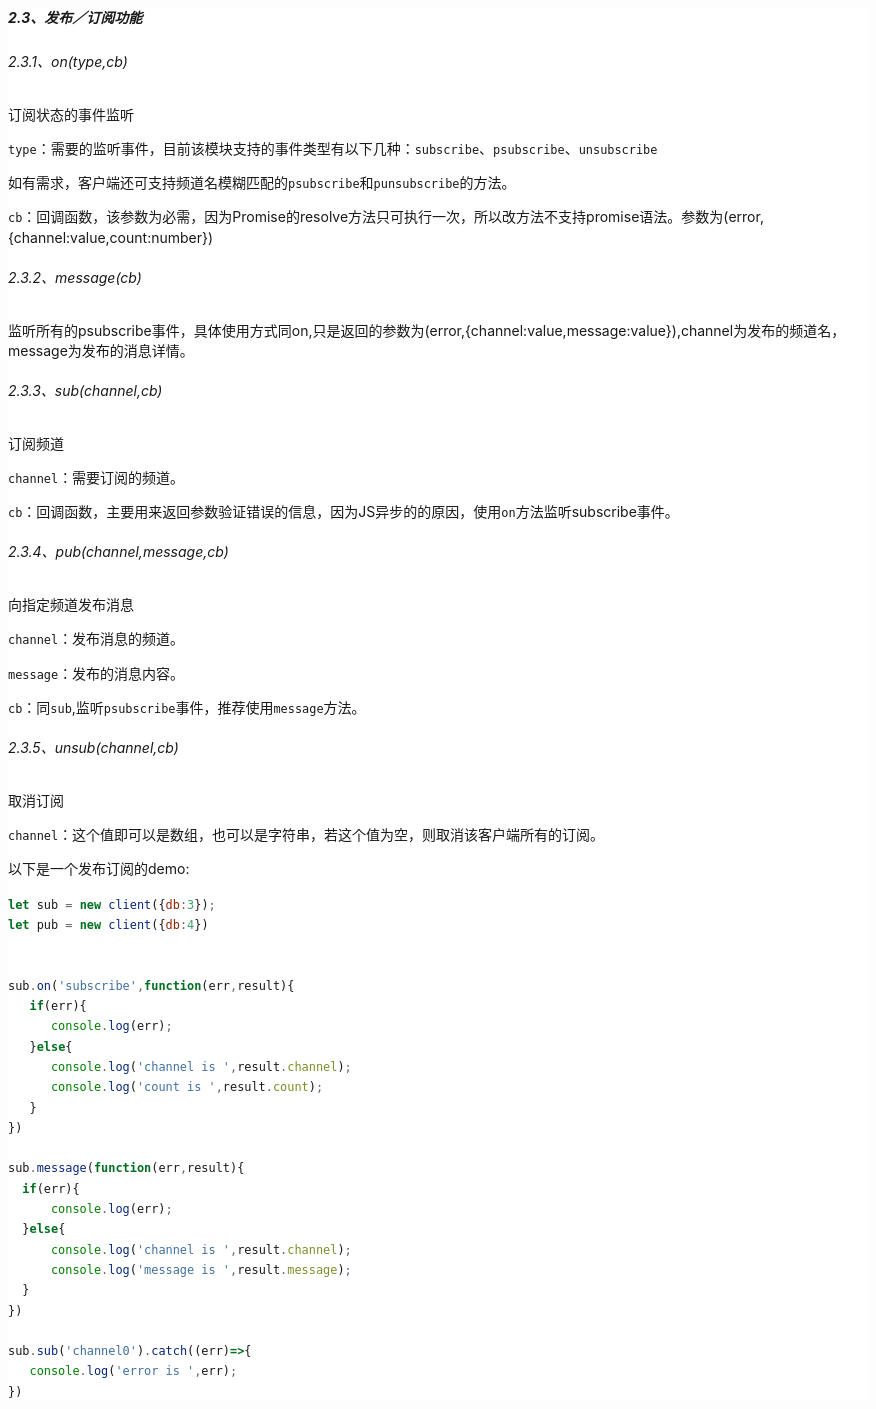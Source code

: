 #####  2.3、发布／订阅功能

###### 2.3.1、on(type,cb)

订阅状态的事件监听

``type``：需要的监听事件，目前该模块支持的事件类型有以下几种：```subscribe```、```psubscribe```、```unsubscribe```

如有需求，客户端还可支持频道名模糊匹配的``psubscribe``和``punsubscribe``的方法。

``cb``：回调函数，该参数为必需，因为Promise的resolve方法只可执行一次，所以改方法不支持promise语法。参数为(error,{channel:value,count:number})

###### 2.3.2、message(cb)

监听所有的psubscribe事件，具体使用方式同on,只是返回的参数为(error,{channel:value,message:value}),channel为发布的频道名，message为发布的消息详情。

###### 2.3.3、sub(channel,cb)

订阅频道

``channel``：需要订阅的频道。

``cb``：回调函数，主要用来返回参数验证错误的信息，因为JS异步的的原因，使用```on```方法监听subscribe事件。

###### 2.3.4、pub(channel,message,cb)

向指定频道发布消息

``channel``：发布消息的频道。

``message``：发布的消息内容。

``cb``：同``sub``,监听``psubscribe``事件，推荐使用``message``方法。

###### 2.3.5、unsub(channel,cb)

取消订阅

```channel```：这个值即可以是数组，也可以是字符串，若这个值为空，则取消该客户端所有的订阅。

以下是一个发布订阅的demo:

```javascript
let sub = new client({db:3});
let pub = new client({db:4})


sub.on('subscribe',function(err,result){
   if(err){
      console.log(err);
   }else{
      console.log('channel is ',result.channel);
      console.log('count is ',result.count);
   }
})

sub.message(function(err,result){
  if(err){
      console.log(err);
  }else{
      console.log('channel is ',result.channel);
      console.log('message is ',result.message);
  }
})

sub.sub('channel0').catch((err)=>{
   console.log('error is ',err);
})

```